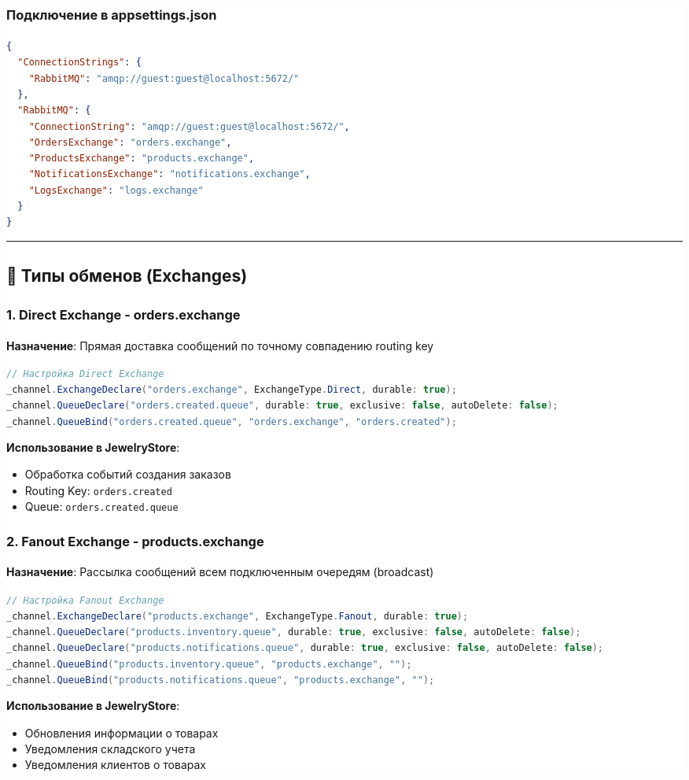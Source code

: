 ### Подключение в appsettings.json

```json
{
  "ConnectionStrings": {
    "RabbitMQ": "amqp://guest:guest@localhost:5672/"
  },
  "RabbitMQ": {
    "ConnectionString": "amqp://guest:guest@localhost:5672/",
    "OrdersExchange": "orders.exchange",
    "ProductsExchange": "products.exchange",
    "NotificationsExchange": "notifications.exchange",
    "LogsExchange": "logs.exchange"
  }
}
```

---

## 🔄 Типы обменов (Exchanges)

### 1. Direct Exchange - orders.exchange

**Назначение**: Прямая доставка сообщений по точному совпадению routing key

```csharp
// Настройка Direct Exchange
_channel.ExchangeDeclare("orders.exchange", ExchangeType.Direct, durable: true);
_channel.QueueDeclare("orders.created.queue", durable: true, exclusive: false, autoDelete: false);
_channel.QueueBind("orders.created.queue", "orders.exchange", "orders.created");
```

**Использование в JewelryStore**:
- Обработка событий создания заказов
- Routing Key: `orders.created`
- Queue: `orders.created.queue`

### 2. Fanout Exchange - products.exchange

**Назначение**: Рассылка сообщений всем подключенным очередям (broadcast)

```csharp
// Настройка Fanout Exchange
_channel.ExchangeDeclare("products.exchange", ExchangeType.Fanout, durable: true);
_channel.QueueDeclare("products.inventory.queue", durable: true, exclusive: false, autoDelete: false);
_channel.QueueDeclare("products.notifications.queue", durable: true, exclusive: false, autoDelete: false);
_channel.QueueBind("products.inventory.queue", "products.exchange", "");
_channel.QueueBind("products.notifications.queue", "products.exchange", "");
```

**Использование в JewelryStore**:
- Обновления информации о товарах
- Уведомления складского учета
- Уведомления клиентов о товарах
